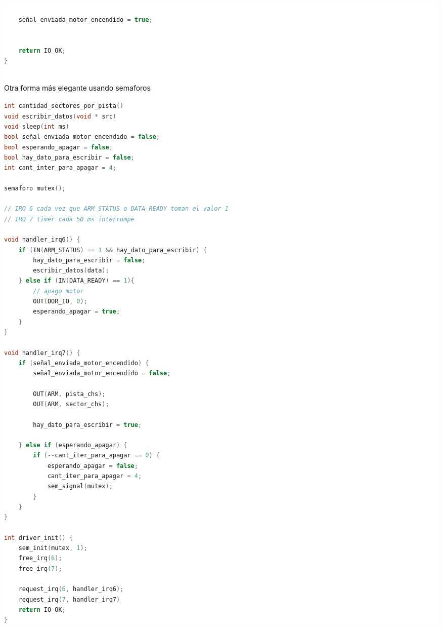 ```c
    
    señal_enviada_motor_encendido = true;
    
    
    return IO_OK;
}



```

Otra forma más elegante usando semaforos
```c
int cantidad_sectores_por_pista() 
void escribir_datos(void * src)
void sleep(int ms)
bool señal_enviada_motor_encendido = false;
bool esperando_apagar = false;
bool hay_dato_para_escribir = false;
int cant_inter_para_apagar = 4;

semaforo mutex();

// IRQ 6 cada vez que ARM_STATUS o DATA_READY toman el valor 1
// IRQ 7 timer cada 50 ms interrumpe

void handler_irq6() {
    if (IN(ARM_STATUS) == 1 && hay_dato_para_escribir) {
        hay_dato_para_escribir = false;
        escribir_datos(data);
    } else if (IN(DATA_READY) == 1){
        // apago motor
        OUT(DOR_IO, 0);     
        esperando_apagar = true;   
    }
}

void handler_irq7() {
    if (señal_enviada_motor_encendido) {
        señal_enviada_motor_encendido = false;
        
        OUT(ARM, pista_chs);
        OUT(ARM, sector_chs);
        
        hay_dato_para_escribir = true;

    } else if (esperando_apagar) {
        if (--cant_iter_para_apagar == 0) {
            esperando_apagar = false;
            cant_iter_para_apagar = 4;
            sem_signal(mutex);
        }
    }
}

int driver_init() {
    sem_init(mutex, 1);
    free_irq(6);
    free_irq(7);

    request_irq(6, handler_irq6);
    request_irq(7, handler_irq7)
    return IO_OK;
}
```